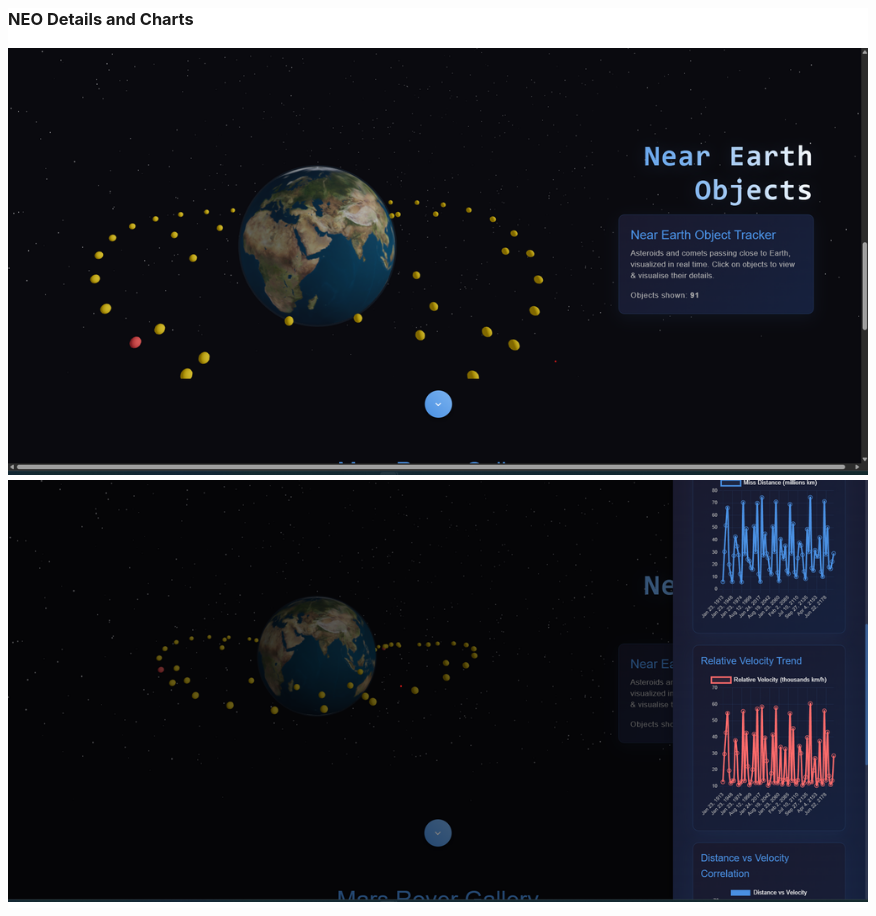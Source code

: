 ### NEO Details and Charts
![neo-details](frontend/public/images/readme/neo1.png)
![neo-details](frontend/public/images/readme/neo2.png)